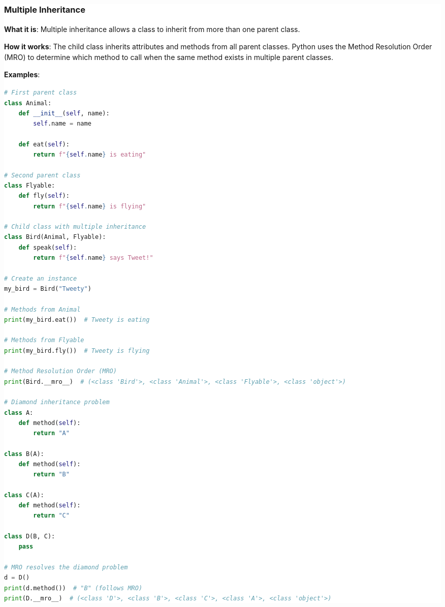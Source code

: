 ### Multiple Inheritance

**What it is**: Multiple inheritance allows a class to inherit from more than one parent class.

**How it works**: The child class inherits attributes and methods from all parent classes. Python uses the Method Resolution Order (MRO) to determine which method to call when the same method exists in multiple parent classes.

**Examples**:

```python
# First parent class
class Animal:
    def __init__(self, name):
        self.name = name
    
    def eat(self):
        return f"{self.name} is eating"

# Second parent class
class Flyable:
    def fly(self):
        return f"{self.name} is flying"

# Child class with multiple inheritance
class Bird(Animal, Flyable):
    def speak(self):
        return f"{self.name} says Tweet!"

# Create an instance
my_bird = Bird("Tweety")

# Methods from Animal
print(my_bird.eat())  # Tweety is eating

# Methods from Flyable
print(my_bird.fly())  # Tweety is flying

# Method Resolution Order (MRO)
print(Bird.__mro__)  # (<class 'Bird'>, <class 'Animal'>, <class 'Flyable'>, <class 'object'>)

# Diamond inheritance problem
class A:
    def method(self):
        return "A"

class B(A):
    def method(self):
        return "B"

class C(A):
    def method(self):
        return "C"

class D(B, C):
    pass

# MRO resolves the diamond problem
d = D()
print(d.method())  # "B" (follows MRO)
print(D.__mro__)  # (<class 'D'>, <class 'B'>, <class 'C'>, <class 'A'>, <class 'object'>)
```
